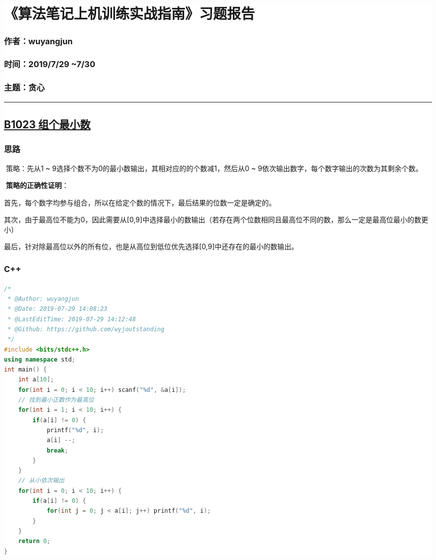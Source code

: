 # 《算法笔记上机训练实战指南》习题报告

### 作者：wuyangjun

### 时间：2019/7/29 ~7/30

### 主题：贪心

-----



## [B1023 组个最小数](https://pintia.cn/problem-sets/994805260223102976/problems/994805298269634560)

### 思路

​		策略：先从1 ~ 9选择个数不为0的最小数输出，其相对应的的个数减1，然后从0 ~ 9依次输出数字，每个数字输出的次数为其剩余个数。

​		**策略的正确性证明**：

​		首先，每个数字均参与组合，所以在给定个数的情况下，最后结果的位数一定是确定的。

​		其次，由于最高位不能为0，因此需要从[0,9]中选择最小的数输出（若存在两个位数相同且最高位不同的数，那么一定是最高位最小的数更小）

​		最后，针对除最高位以外的所有位，也是从高位到低位优先选择[0,9]中还存在的最小的数输出。

### C++

```c++
/*
 * @Author: wuyangjun
 * @Date: 2019-07-29 14:08:23
 * @LastEditTime: 2019-07-29 14:12:48
 * @Github: https://github.com/wyjoutstanding
 */
#include <bits/stdc++.h>
using namespace std;
int main() {
    int a[10];
    for(int i = 0; i < 10; i++) scanf("%d", &a[i]);
    // 找到最小正数作为最高位
    for(int i = 1; i < 10; i++) {
        if(a[i] != 0) {
            printf("%d", i);
            a[i] --;
            break;
        }
    }
    // 从小依次输出
    for(int i = 0; i < 10; i++) {
        if(a[i] != 0) {
            for(int j = 0; j < a[i]; j++) printf("%d", i);
        }
    }
    return 0;
}
```
